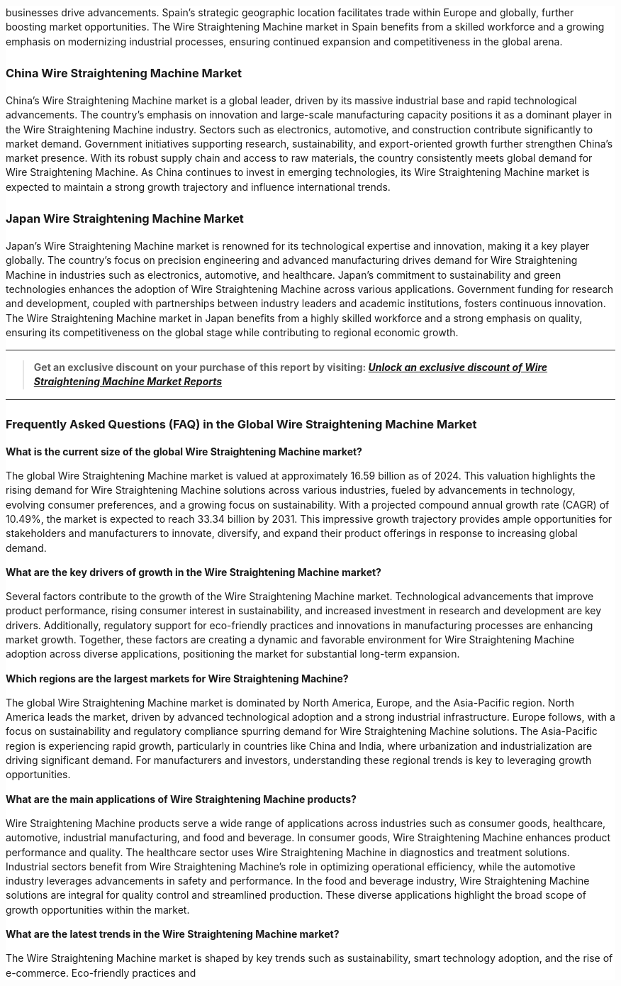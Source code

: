 businesses drive advancements. Spain&rsquo;s strategic geographic location facilitates trade within Europe and globally, further boosting market opportunities. The Wire Straightening Machine market in Spain benefits from a skilled workforce and a growing emphasis on modernizing industrial processes, ensuring continued expansion and competitiveness in the global arena.</p><h3>China Wire Straightening Machine Market</h3><p>China&rsquo;s Wire Straightening Machine market is a global leader, driven by its massive industrial base and rapid technological advancements. The country&rsquo;s emphasis on innovation and large-scale manufacturing capacity positions it as a dominant player in the Wire Straightening Machine industry. Sectors such as electronics, automotive, and construction contribute significantly to market demand. Government initiatives supporting research, sustainability, and export-oriented growth further strengthen China&rsquo;s market presence. With its robust supply chain and access to raw materials, the country consistently meets global demand for Wire Straightening Machine. As China continues to invest in emerging technologies, its Wire Straightening Machine market is expected to maintain a strong growth trajectory and influence international trends.</p><h3>Japan Wire Straightening Machine Market</h3><p>Japan&rsquo;s Wire Straightening Machine market is renowned for its technological expertise and innovation, making it a key player globally. The country&rsquo;s focus on precision engineering and advanced manufacturing drives demand for Wire Straightening Machine in industries such as electronics, automotive, and healthcare. Japan&rsquo;s commitment to sustainability and green technologies enhances the adoption of Wire Straightening Machine across various applications. Government funding for research and development, coupled with partnerships between industry leaders and academic institutions, fosters continuous innovation. The Wire Straightening Machine market in Japan benefits from a highly skilled workforce and a strong emphasis on quality, ensuring its competitiveness on the global stage while contributing to regional economic growth.</p><hr /><blockquote><p><strong>Get an exclusive discount on your purchase of this report by visiting: <em><a href="://marketresearchpulse.com/ask-for-discount/5014?utm_source=Github&amp;utm_medium=091">Unlock an exclusive discount of Wire Straightening Machine Market Reports</a></em>&nbsp;</strong></p></blockquote><hr /><h3>Frequently Asked Questions (FAQ) in the Global Wire Straightening Machine Market</h3><p><strong>What is the current size of the global Wire Straightening Machine market?</strong></p><p>The global Wire Straightening Machine market is valued at approximately 16.59 billion as of 2024. This valuation highlights the rising demand for Wire Straightening Machine solutions across various industries, fueled by advancements in technology, evolving consumer preferences, and a growing focus on sustainability. With a projected compound annual growth rate (CAGR) of 10.49%, the market is expected to reach 33.34 billion by 2031. This impressive growth trajectory provides ample opportunities for stakeholders and manufacturers to innovate, diversify, and expand their product offerings in response to increasing global demand.</p><p><strong>What are the key drivers of growth in the Wire Straightening Machine market?</strong></p><p>Several factors contribute to the growth of the Wire Straightening Machine market. Technological advancements that improve product performance, rising consumer interest in sustainability, and increased investment in research and development are key drivers. Additionally, regulatory support for eco-friendly practices and innovations in manufacturing processes are enhancing market growth. Together, these factors are creating a dynamic and favorable environment for Wire Straightening Machine adoption across diverse applications, positioning the market for substantial long-term expansion.</p><p><strong>Which regions are the largest markets for Wire Straightening Machine?</strong></p><p>The global Wire Straightening Machine market is dominated by North America, Europe, and the Asia-Pacific region. North America leads the market, driven by advanced technological adoption and a strong industrial infrastructure. Europe follows, with a focus on sustainability and regulatory compliance spurring demand for Wire Straightening Machine solutions. The Asia-Pacific region is experiencing rapid growth, particularly in countries like China and India, where urbanization and industrialization are driving significant demand. For manufacturers and investors, understanding these regional trends is key to leveraging growth opportunities.</p><p><strong>What are the main applications of Wire Straightening Machine products?</strong></p><p>Wire Straightening Machine products serve a wide range of applications across industries such as consumer goods, healthcare, automotive, industrial manufacturing, and food and beverage. In consumer goods, Wire Straightening Machine enhances product performance and quality. The healthcare sector uses Wire Straightening Machine in diagnostics and treatment solutions. Industrial sectors benefit from Wire Straightening Machine&rsquo;s role in optimizing operational efficiency, while the automotive industry leverages advancements in safety and performance. In the food and beverage industry, Wire Straightening Machine solutions are integral for quality control and streamlined production. These diverse applications highlight the broad scope of growth opportunities within the market.</p><p><strong>What are the latest trends in the Wire Straightening Machine market?</strong></p><p>The Wire Straightening Machine market is shaped by key trends such as sustainability, smart technology adoption, and the rise of e-commerce. Eco-friendly practices and